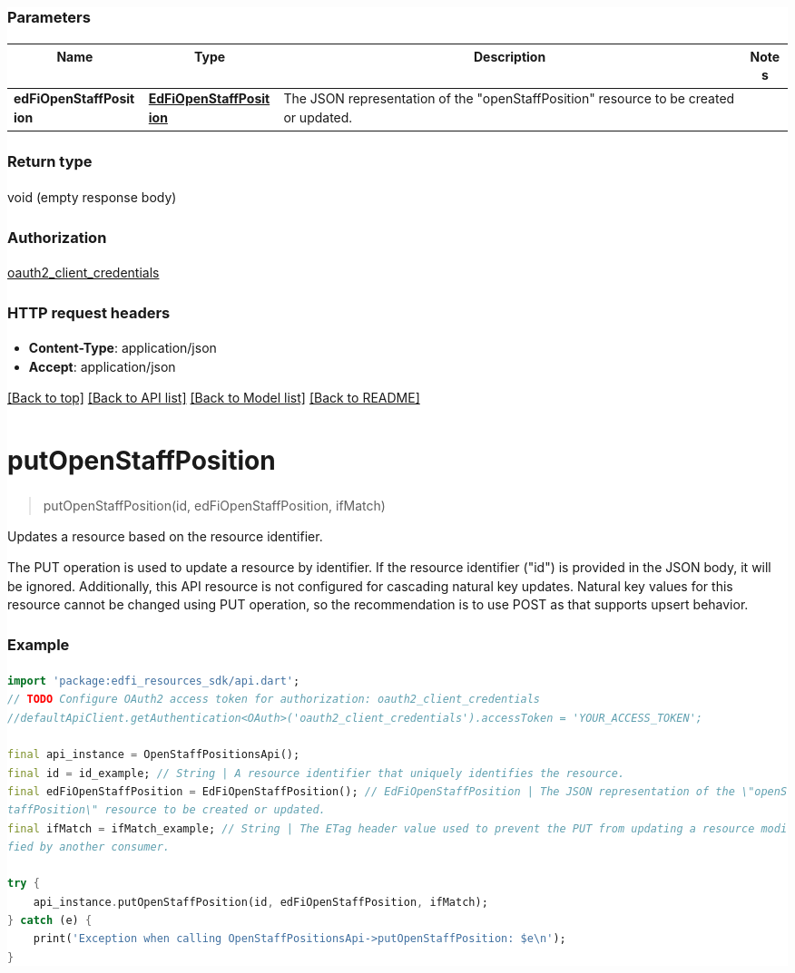 ### Parameters

Name | Type | Description  | Notes
------------- | ------------- | ------------- | -------------
 **edFiOpenStaffPosition** | [**EdFiOpenStaffPosition**](EdFiOpenStaffPosition.md)| The JSON representation of the \"openStaffPosition\" resource to be created or updated. | 

### Return type

void (empty response body)

### Authorization

[oauth2_client_credentials](../README.md#oauth2_client_credentials)

### HTTP request headers

 - **Content-Type**: application/json
 - **Accept**: application/json

[[Back to top]](#) [[Back to API list]](../README.md#documentation-for-api-endpoints) [[Back to Model list]](../README.md#documentation-for-models) [[Back to README]](../README.md)

# **putOpenStaffPosition**
> putOpenStaffPosition(id, edFiOpenStaffPosition, ifMatch)

Updates a resource based on the resource identifier.

The PUT operation is used to update a resource by identifier. If the resource identifier (\"id\") is provided in the JSON body, it will be ignored. Additionally, this API resource is not configured for cascading natural key updates. Natural key values for this resource cannot be changed using PUT operation, so the recommendation is to use POST as that supports upsert behavior.

### Example
```dart
import 'package:edfi_resources_sdk/api.dart';
// TODO Configure OAuth2 access token for authorization: oauth2_client_credentials
//defaultApiClient.getAuthentication<OAuth>('oauth2_client_credentials').accessToken = 'YOUR_ACCESS_TOKEN';

final api_instance = OpenStaffPositionsApi();
final id = id_example; // String | A resource identifier that uniquely identifies the resource.
final edFiOpenStaffPosition = EdFiOpenStaffPosition(); // EdFiOpenStaffPosition | The JSON representation of the \"openStaffPosition\" resource to be created or updated.
final ifMatch = ifMatch_example; // String | The ETag header value used to prevent the PUT from updating a resource modified by another consumer.

try {
    api_instance.putOpenStaffPosition(id, edFiOpenStaffPosition, ifMatch);
} catch (e) {
    print('Exception when calling OpenStaffPositionsApi->putOpenStaffPosition: $e\n');
}
```
